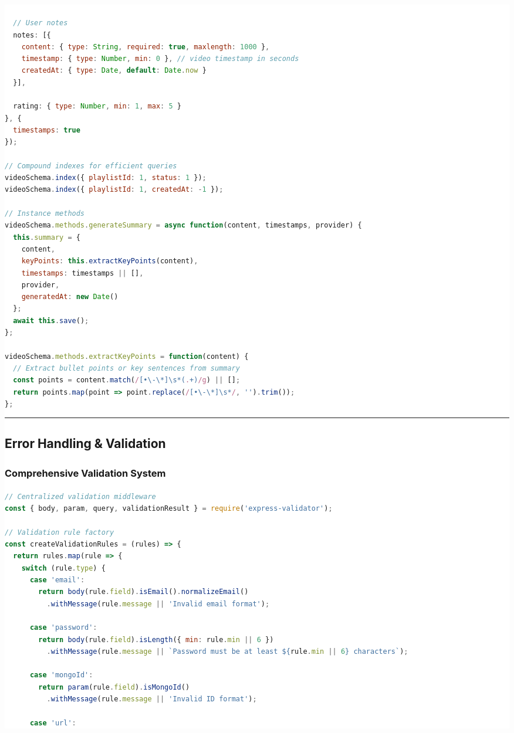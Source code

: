 ```javascript
  
  // User notes
  notes: [{
    content: { type: String, required: true, maxlength: 1000 },
    timestamp: { type: Number, min: 0 }, // video timestamp in seconds
    createdAt: { type: Date, default: Date.now }
  }],
  
  rating: { type: Number, min: 1, max: 5 }
}, {
  timestamps: true
});

// Compound indexes for efficient queries
videoSchema.index({ playlistId: 1, status: 1 });
videoSchema.index({ playlistId: 1, createdAt: -1 });

// Instance methods
videoSchema.methods.generateSummary = async function(content, timestamps, provider) {
  this.summary = {
    content,
    keyPoints: this.extractKeyPoints(content),
    timestamps: timestamps || [],
    provider,
    generatedAt: new Date()
  };
  await this.save();
};

videoSchema.methods.extractKeyPoints = function(content) {
  // Extract bullet points or key sentences from summary
  const points = content.match(/[•\-\*]\s*(.+)/g) || [];
  return points.map(point => point.replace(/[•\-\*]\s*/, '').trim());
};
```

---

## Error Handling & Validation

### Comprehensive Validation System

```javascript
// Centralized validation middleware
const { body, param, query, validationResult } = require('express-validator');

// Validation rule factory
const createValidationRules = (rules) => {
  return rules.map(rule => {
    switch (rule.type) {
      case 'email':
        return body(rule.field).isEmail().normalizeEmail()
          .withMessage(rule.message || 'Invalid email format');
      
      case 'password':
        return body(rule.field).isLength({ min: rule.min || 6 })
          .withMessage(rule.message || `Password must be at least ${rule.min || 6} characters`);
      
      case 'mongoId':
        return param(rule.field).isMongoId()
          .withMessage(rule.message || 'Invalid ID format');
      
      case 'url':
```